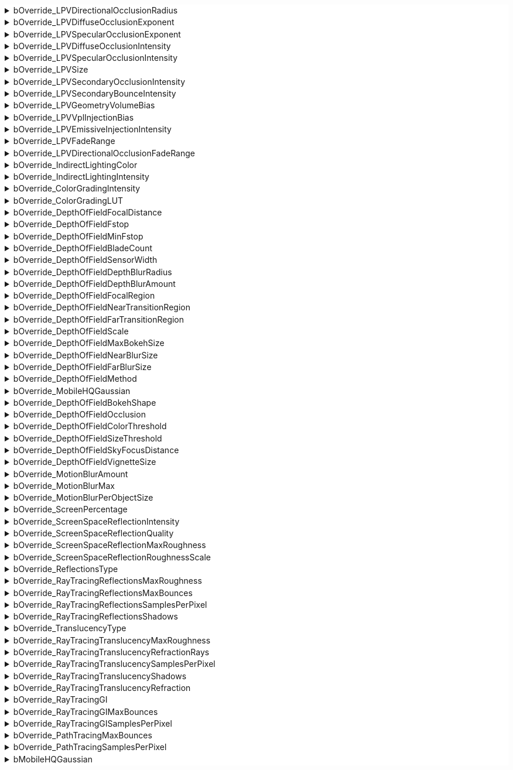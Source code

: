 <details><summary>bOverride_LPVDirectionalOcclusionRadius</summary></details>
<details><summary>bOverride_LPVDiffuseOcclusionExponent</summary></details>
<details><summary>bOverride_LPVSpecularOcclusionExponent</summary></details>
<details><summary>bOverride_LPVDiffuseOcclusionIntensity</summary></details>
<details><summary>bOverride_LPVSpecularOcclusionIntensity</summary></details>
<details><summary>bOverride_LPVSize</summary></details>
<details><summary>bOverride_LPVSecondaryOcclusionIntensity</summary></details>
<details><summary>bOverride_LPVSecondaryBounceIntensity</summary></details>
<details><summary>bOverride_LPVGeometryVolumeBias</summary></details>
<details><summary>bOverride_LPVVplInjectionBias</summary></details>
<details><summary>bOverride_LPVEmissiveInjectionIntensity</summary></details>
<details><summary>bOverride_LPVFadeRange</summary></details>
<details><summary>bOverride_LPVDirectionalOcclusionFadeRange</summary></details>
<details><summary>bOverride_IndirectLightingColor</summary></details>
<details><summary>bOverride_IndirectLightingIntensity</summary></details>
<details><summary>bOverride_ColorGradingIntensity</summary></details>
<details><summary>bOverride_ColorGradingLUT</summary></details>
<details><summary>bOverride_DepthOfFieldFocalDistance</summary></details>
<details><summary>bOverride_DepthOfFieldFstop</summary></details>
<details><summary>bOverride_DepthOfFieldMinFstop</summary></details>
<details><summary>bOverride_DepthOfFieldBladeCount</summary></details>
<details><summary>bOverride_DepthOfFieldSensorWidth</summary></details>
<details><summary>bOverride_DepthOfFieldDepthBlurRadius</summary></details>
<details><summary>bOverride_DepthOfFieldDepthBlurAmount</summary></details>
<details><summary>bOverride_DepthOfFieldFocalRegion</summary></details>
<details><summary>bOverride_DepthOfFieldNearTransitionRegion</summary></details>
<details><summary>bOverride_DepthOfFieldFarTransitionRegion</summary></details>
<details><summary>bOverride_DepthOfFieldScale</summary></details>
<details><summary>bOverride_DepthOfFieldMaxBokehSize</summary></details>
<details><summary>bOverride_DepthOfFieldNearBlurSize</summary></details>
<details><summary>bOverride_DepthOfFieldFarBlurSize</summary></details>
<details><summary>bOverride_DepthOfFieldMethod</summary></details>
<details><summary>bOverride_MobileHQGaussian</summary></details>
<details><summary>bOverride_DepthOfFieldBokehShape</summary></details>
<details><summary>bOverride_DepthOfFieldOcclusion</summary></details>
<details><summary>bOverride_DepthOfFieldColorThreshold</summary></details>
<details><summary>bOverride_DepthOfFieldSizeThreshold</summary></details>
<details><summary>bOverride_DepthOfFieldSkyFocusDistance</summary></details>
<details><summary>bOverride_DepthOfFieldVignetteSize</summary></details>
<details><summary>bOverride_MotionBlurAmount</summary></details>
<details><summary>bOverride_MotionBlurMax</summary></details>
<details><summary>bOverride_MotionBlurPerObjectSize</summary></details>
<details><summary>bOverride_ScreenPercentage</summary></details>
<details><summary>bOverride_ScreenSpaceReflectionIntensity</summary></details>
<details><summary>bOverride_ScreenSpaceReflectionQuality</summary></details>
<details><summary>bOverride_ScreenSpaceReflectionMaxRoughness</summary></details>
<details><summary>bOverride_ScreenSpaceReflectionRoughnessScale</summary></details>
<details><summary>bOverride_ReflectionsType</summary></details>
<details><summary>bOverride_RayTracingReflectionsMaxRoughness</summary></details>
<details><summary>bOverride_RayTracingReflectionsMaxBounces</summary></details>
<details><summary>bOverride_RayTracingReflectionsSamplesPerPixel</summary></details>
<details><summary>bOverride_RayTracingReflectionsShadows</summary></details>
<details><summary>bOverride_TranslucencyType</summary></details>
<details><summary>bOverride_RayTracingTranslucencyMaxRoughness</summary></details>
<details><summary>bOverride_RayTracingTranslucencyRefractionRays</summary></details>
<details><summary>bOverride_RayTracingTranslucencySamplesPerPixel</summary></details>
<details><summary>bOverride_RayTracingTranslucencyShadows</summary></details>
<details><summary>bOverride_RayTracingTranslucencyRefraction</summary></details>
<details><summary>bOverride_RayTracingGI</summary></details>
<details><summary>bOverride_RayTracingGIMaxBounces</summary></details>
<details><summary>bOverride_RayTracingGISamplesPerPixel</summary></details>
<details><summary>bOverride_PathTracingMaxBounces</summary></details>
<details><summary>bOverride_PathTracingSamplesPerPixel</summary></details>
<details><summary>bMobileHQGaussian</summary></details>